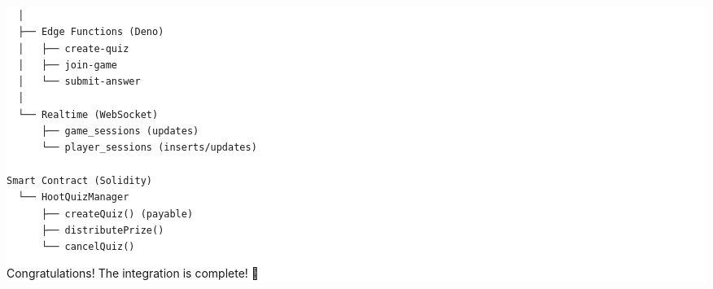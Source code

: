 ```
  │
  ├── Edge Functions (Deno)
  │   ├── create-quiz
  │   ├── join-game
  │   └── submit-answer
  │
  └── Realtime (WebSocket)
      ├── game_sessions (updates)
      └── player_sessions (inserts/updates)

Smart Contract (Solidity)
  └── HootQuizManager
      ├── createQuiz() (payable)
      ├── distributePrize()
      └── cancelQuiz()
```

Congratulations! The integration is complete! 🎉


